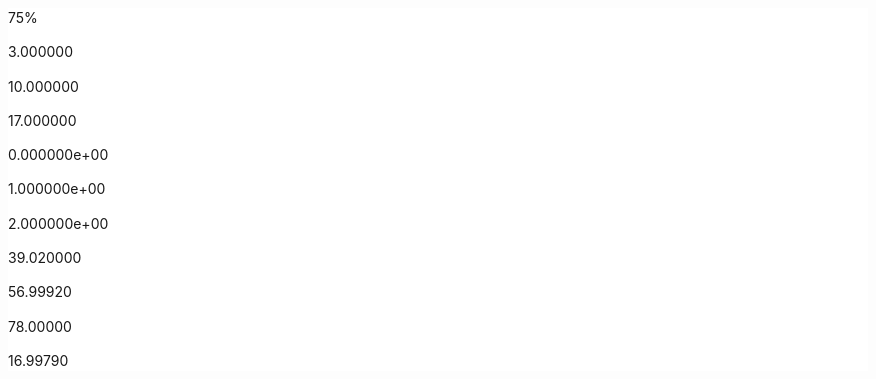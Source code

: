 <tr>

<td style="text-align:left;">

75%

</td>

<td style="text-align:right;">

3.000000

</td>

<td style="text-align:right;">

10.000000

</td>

<td style="text-align:right;">

17.000000

</td>

<td style="text-align:right;">

0.000000e+00

</td>

<td style="text-align:right;">

1.000000e+00

</td>

<td style="text-align:right;">

2.000000e+00

</td>

<td style="text-align:right;">

39.020000

</td>

<td style="text-align:right;">

56.99920

</td>

<td style="text-align:right;">

78.00000

</td>

<td style="text-align:right;">

16.99790
